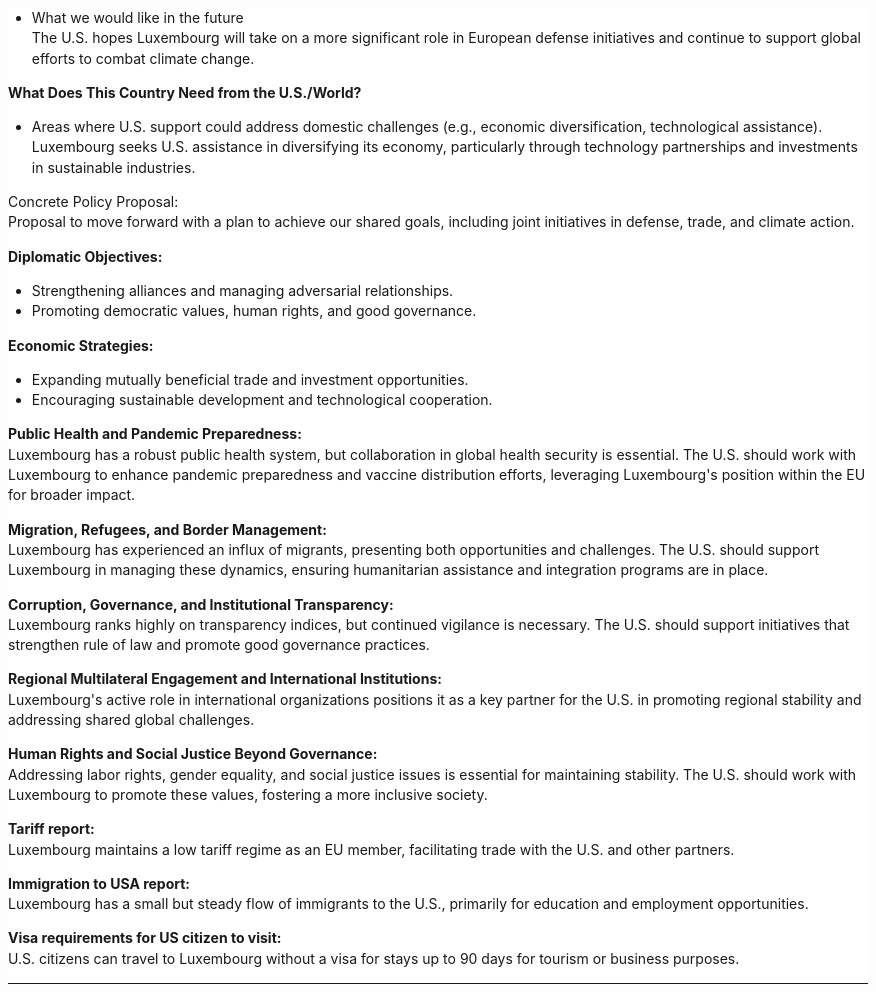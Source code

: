 * What we would like in the future  
  The U.S. hopes Luxembourg will take on a more significant role in European defense initiatives and continue to support global efforts to combat climate change.

**What Does This Country Need from the U.S./World?**

* Areas where U.S. support could address domestic challenges (e.g., economic diversification, technological assistance).  
  Luxembourg seeks U.S. assistance in diversifying its economy, particularly through technology partnerships and investments in sustainable industries.

Concrete Policy Proposal:  
Proposal to move forward with a plan to achieve our shared goals, including joint initiatives in defense, trade, and climate action.

**Diplomatic Objectives:**

* Strengthening alliances and managing adversarial relationships.  
* Promoting democratic values, human rights, and good governance.

**Economic Strategies:**

* Expanding mutually beneficial trade and investment opportunities.  
* Encouraging sustainable development and technological cooperation.

**Public Health and Pandemic Preparedness:**  
Luxembourg has a robust public health system, but collaboration in global health security is essential. The U.S. should work with Luxembourg to enhance pandemic preparedness and vaccine distribution efforts, leveraging Luxembourg's position within the EU for broader impact.

**Migration, Refugees, and Border Management:**  
Luxembourg has experienced an influx of migrants, presenting both opportunities and challenges. The U.S. should support Luxembourg in managing these dynamics, ensuring humanitarian assistance and integration programs are in place.

**Corruption, Governance, and Institutional Transparency:**  
Luxembourg ranks highly on transparency indices, but continued vigilance is necessary. The U.S. should support initiatives that strengthen rule of law and promote good governance practices.

**Regional Multilateral Engagement and International Institutions:**  
Luxembourg's active role in international organizations positions it as a key partner for the U.S. in promoting regional stability and addressing shared global challenges.

**Human Rights and Social Justice Beyond Governance:**  
Addressing labor rights, gender equality, and social justice issues is essential for maintaining stability. The U.S. should work with Luxembourg to promote these values, fostering a more inclusive society.

**Tariff report:**  
Luxembourg maintains a low tariff regime as an EU member, facilitating trade with the U.S. and other partners.

**Immigration to USA report:**  
Luxembourg has a small but steady flow of immigrants to the U.S., primarily for education and employment opportunities.

**Visa requirements for US citizen to visit:**  
U.S. citizens can travel to Luxembourg without a visa for stays up to 90 days for tourism or business purposes.

--- 